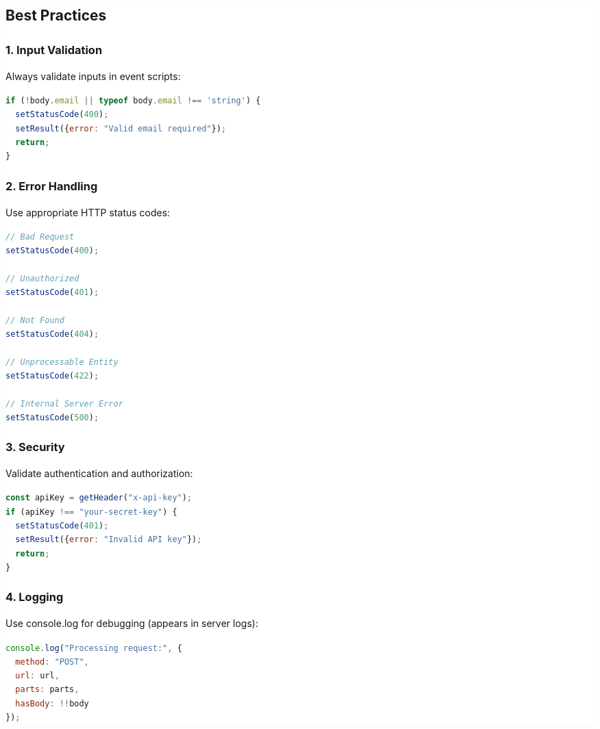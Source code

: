 ## Best Practices

### 1. Input Validation

Always validate inputs in event scripts:

```javascript
if (!body.email || typeof body.email !== 'string') {
  setStatusCode(400);
  setResult({error: "Valid email required"});
  return;
}
```

### 2. Error Handling

Use appropriate HTTP status codes:

```javascript
// Bad Request
setStatusCode(400);

// Unauthorized  
setStatusCode(401);

// Not Found
setStatusCode(404);

// Unprocessable Entity
setStatusCode(422);

// Internal Server Error
setStatusCode(500);
```

### 3. Security

Validate authentication and authorization:

```javascript
const apiKey = getHeader("x-api-key");
if (apiKey !== "your-secret-key") {
  setStatusCode(401);
  setResult({error: "Invalid API key"});
  return;
}
```

### 4. Logging

Use console.log for debugging (appears in server logs):

```javascript
console.log("Processing request:", {
  method: "POST",
  url: url,
  parts: parts,
  hasBody: !!body
});
```
